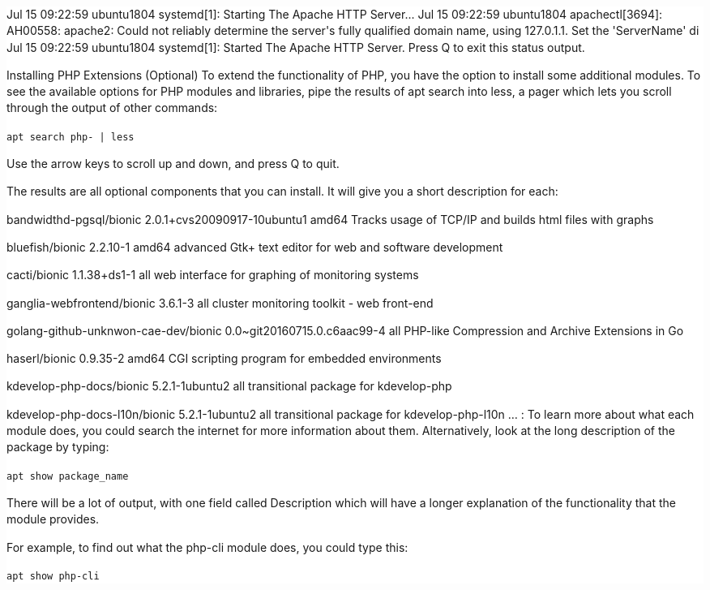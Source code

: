Jul 15 09:22:59 ubuntu1804 systemd[1]: Starting The Apache HTTP Server...
Jul 15 09:22:59 ubuntu1804 apachectl[3694]: AH00558: apache2: Could not reliably determine the server's fully qualified domain name, using 127.0.1.1. Set the 'ServerName' di
Jul 15 09:22:59 ubuntu1804 systemd[1]: Started The Apache HTTP Server.
Press Q to exit this status output.

Installing PHP Extensions (Optional)
To extend the functionality of PHP, you have the option to install some additional modules. To see the available options for PHP modules and libraries, pipe the results of apt search into less, a pager which lets you scroll through the output of other commands:

```
apt search php- | less
```

Use the arrow keys to scroll up and down, and press Q to quit.

The results are all optional components that you can install. It will give you a short description for each:

bandwidthd-pgsql/bionic 2.0.1+cvs20090917-10ubuntu1 amd64
Tracks usage of TCP/IP and builds html files with graphs

bluefish/bionic 2.2.10-1 amd64
advanced Gtk+ text editor for web and software development

cacti/bionic 1.1.38+ds1-1 all
web interface for graphing of monitoring systems

ganglia-webfrontend/bionic 3.6.1-3 all
cluster monitoring toolkit - web front-end

golang-github-unknwon-cae-dev/bionic 0.0~git20160715.0.c6aac99-4 all
PHP-like Compression and Archive Extensions in Go

haserl/bionic 0.9.35-2 amd64
CGI scripting program for embedded environments

kdevelop-php-docs/bionic 5.2.1-1ubuntu2 all
transitional package for kdevelop-php

kdevelop-php-docs-l10n/bionic 5.2.1-1ubuntu2 all
transitional package for kdevelop-php-l10n
…
:
To learn more about what each module does, you could search the internet for more information about them. Alternatively, look at the long description of the package by typing:

```
apt show package_name
```

There will be a lot of output, with one field called Description which will have a longer explanation of the functionality that the module provides.

For example, to find out what the php-cli module does, you could type this:

```
apt show php-cli
```
